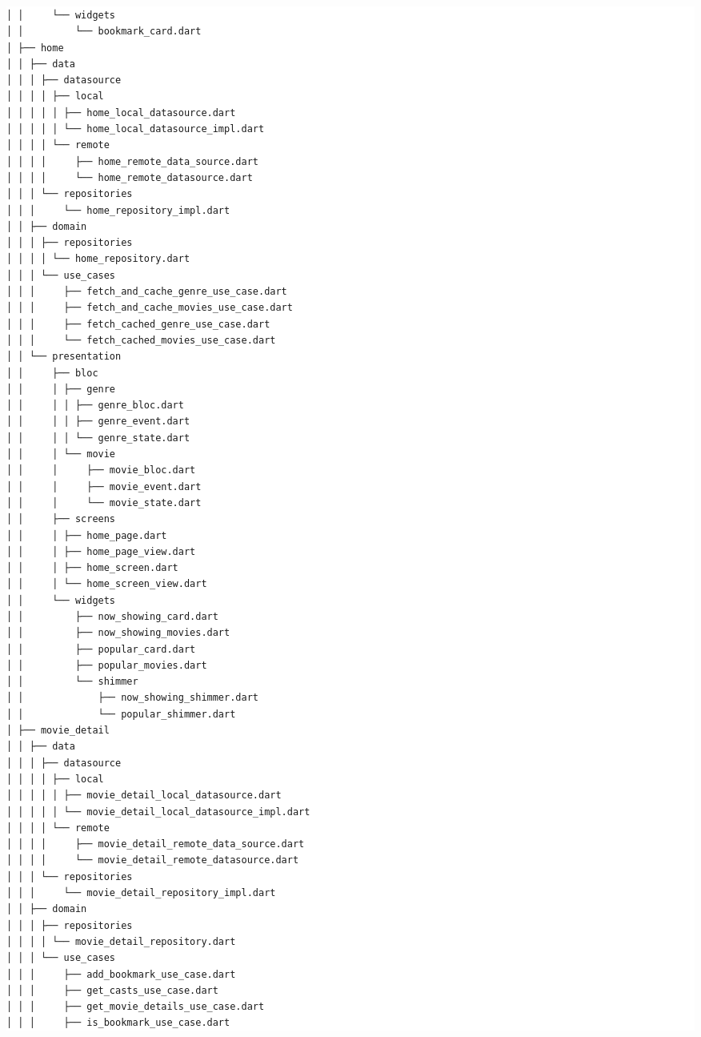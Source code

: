 ```
│ │     └── widgets
│ │         └── bookmark_card.dart
│ ├── home
│ │ ├── data
│ │ │ ├── datasource
│ │ │ │ ├── local
│ │ │ │ │ ├── home_local_datasource.dart
│ │ │ │ │ └── home_local_datasource_impl.dart
│ │ │ │ └── remote
│ │ │ │     ├── home_remote_data_source.dart
│ │ │ │     └── home_remote_datasource.dart
│ │ │ └── repositories
│ │ │     └── home_repository_impl.dart
│ │ ├── domain
│ │ │ ├── repositories
│ │ │ │ └── home_repository.dart
│ │ │ └── use_cases
│ │ │     ├── fetch_and_cache_genre_use_case.dart
│ │ │     ├── fetch_and_cache_movies_use_case.dart
│ │ │     ├── fetch_cached_genre_use_case.dart
│ │ │     └── fetch_cached_movies_use_case.dart
│ │ └── presentation
│ │     ├── bloc
│ │     │ ├── genre
│ │     │ │ ├── genre_bloc.dart
│ │     │ │ ├── genre_event.dart
│ │     │ │ └── genre_state.dart
│ │     │ └── movie
│ │     │     ├── movie_bloc.dart
│ │     │     ├── movie_event.dart
│ │     │     └── movie_state.dart
│ │     ├── screens
│ │     │ ├── home_page.dart
│ │     │ ├── home_page_view.dart
│ │     │ ├── home_screen.dart
│ │     │ └── home_screen_view.dart
│ │     └── widgets
│ │         ├── now_showing_card.dart
│ │         ├── now_showing_movies.dart
│ │         ├── popular_card.dart
│ │         ├── popular_movies.dart
│ │         └── shimmer
│ │             ├── now_showing_shimmer.dart
│ │             └── popular_shimmer.dart
│ ├── movie_detail
│ │ ├── data
│ │ │ ├── datasource
│ │ │ │ ├── local
│ │ │ │ │ ├── movie_detail_local_datasource.dart
│ │ │ │ │ └── movie_detail_local_datasource_impl.dart
│ │ │ │ └── remote
│ │ │ │     ├── movie_detail_remote_data_source.dart
│ │ │ │     └── movie_detail_remote_datasource.dart
│ │ │ └── repositories
│ │ │     └── movie_detail_repository_impl.dart
│ │ ├── domain
│ │ │ ├── repositories
│ │ │ │ └── movie_detail_repository.dart
│ │ │ └── use_cases
│ │ │     ├── add_bookmark_use_case.dart
│ │ │     ├── get_casts_use_case.dart
│ │ │     ├── get_movie_details_use_case.dart
│ │ │     ├── is_bookmark_use_case.dart
```